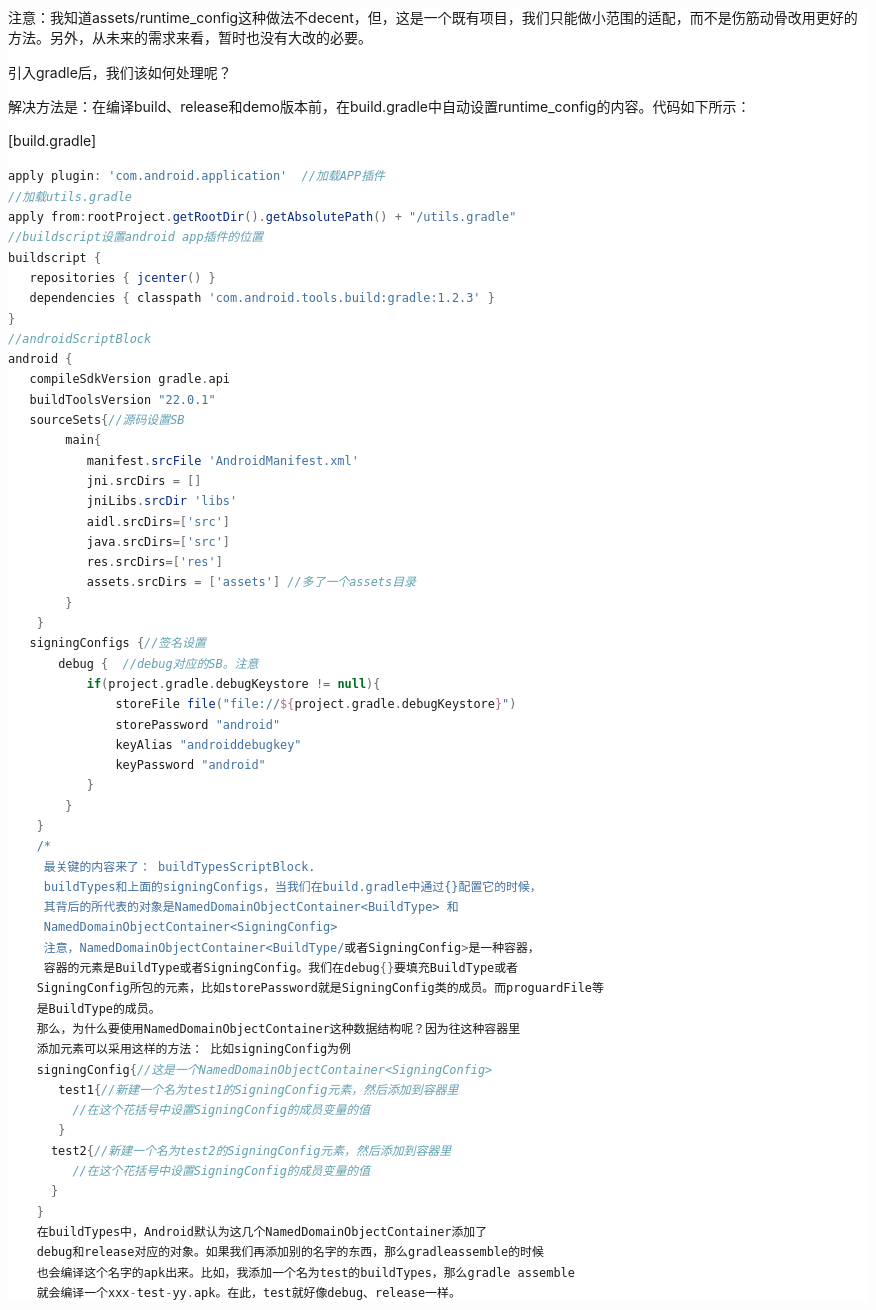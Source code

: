 注意：我知道assets/runtime_config这种做法不decent，但，这是一个既有项目，我们只能做小范围的适配，而不是伤筋动骨改用更好的方法。另外，从未来的需求来看，暂时也没有大改的必要。

引入gradle后，我们该如何处理呢？

解决方法是：在编译build、release和demo版本前，在build.gradle中自动设置runtime_config的内容。代码如下所示：

[build.gradle]

```gradle
apply plugin: 'com.android.application'  //加载APP插件
//加载utils.gradle
apply from:rootProject.getRootDir().getAbsolutePath() + "/utils.gradle"
//buildscript设置android app插件的位置
buildscript {
   repositories { jcenter() }
   dependencies { classpath 'com.android.tools.build:gradle:1.2.3' }
}
//androidScriptBlock
android {
   compileSdkVersion gradle.api
   buildToolsVersion "22.0.1"
   sourceSets{//源码设置SB
        main{
           manifest.srcFile 'AndroidManifest.xml'
           jni.srcDirs = []
           jniLibs.srcDir 'libs'
           aidl.srcDirs=['src']
           java.srcDirs=['src']
           res.srcDirs=['res']
           assets.srcDirs = ['assets'] //多了一个assets目录
        }
    }
   signingConfigs {//签名设置
       debug {  //debug对应的SB。注意
           if(project.gradle.debugKeystore != null){
               storeFile file("file://${project.gradle.debugKeystore}")
               storePassword "android"
               keyAlias "androiddebugkey"
               keyPassword "android"
           }
        }
    }
    /*
     最关键的内容来了： buildTypesScriptBlock.
     buildTypes和上面的signingConfigs，当我们在build.gradle中通过{}配置它的时候，
     其背后的所代表的对象是NamedDomainObjectContainer<BuildType> 和
     NamedDomainObjectContainer<SigningConfig>
     注意，NamedDomainObjectContainer<BuildType/或者SigningConfig>是一种容器，
     容器的元素是BuildType或者SigningConfig。我们在debug{}要填充BuildType或者
    SigningConfig所包的元素，比如storePassword就是SigningConfig类的成员。而proguardFile等
    是BuildType的成员。
    那么，为什么要使用NamedDomainObjectContainer这种数据结构呢？因为往这种容器里
    添加元素可以采用这样的方法： 比如signingConfig为例
    signingConfig{//这是一个NamedDomainObjectContainer<SigningConfig>
       test1{//新建一个名为test1的SigningConfig元素，然后添加到容器里
         //在这个花括号中设置SigningConfig的成员变量的值
       }
      test2{//新建一个名为test2的SigningConfig元素，然后添加到容器里
         //在这个花括号中设置SigningConfig的成员变量的值
      }
    }
    在buildTypes中，Android默认为这几个NamedDomainObjectContainer添加了
    debug和release对应的对象。如果我们再添加别的名字的东西，那么gradleassemble的时候
    也会编译这个名字的apk出来。比如，我添加一个名为test的buildTypes，那么gradle assemble
    就会编译一个xxx-test-yy.apk。在此，test就好像debug、release一样。
```